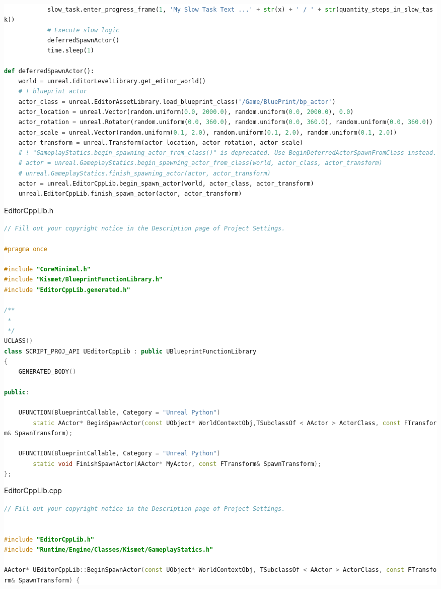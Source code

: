 ```python
            slow_task.enter_progress_frame(1, 'My Slow Task Text ...' + str(x) + ' / ' + str(quantity_steps_in_slow_task))
            # Execute slow logic
            deferredSpawnActor()
            time.sleep(1)

def deferredSpawnActor():
    world = unreal.EditorLevelLibrary.get_editor_world()
    # ! blueprint actor
    actor_class = unreal.EditorAssetLibrary.load_blueprint_class('/Game/BluePrint/bp_actor')
    actor_location = unreal.Vector(random.uniform(0.0, 2000.0), random.uniform(0.0, 2000.0), 0.0)
    actor_rotation = unreal.Rotator(random.uniform(0.0, 360.0), random.uniform(0.0, 360.0), random.uniform(0.0, 360.0))
    actor_scale = unreal.Vector(random.uniform(0.1, 2.0), random.uniform(0.1, 2.0), random.uniform(0.1, 2.0))
    actor_transform = unreal.Transform(actor_location, actor_rotation, actor_scale)
    # ! "GameplayStatics.begin_spawning_actor_from_class()" is deprecated. Use BeginDeferredActorSpawnFromClass instead.
    # actor = unreal.GameplayStatics.begin_spawning_actor_from_class(world, actor_class, actor_transform)
    # unreal.GameplayStatics.finish_spawning_actor(actor, actor_transform)
    actor = unreal.EditorCppLib.begin_spawn_actor(world, actor_class, actor_transform)
    unreal.EditorCppLib.finish_spawn_actor(actor, actor_transform)
```

EditorCppLib.h
```C++
// Fill out your copyright notice in the Description page of Project Settings.

#pragma once

#include "CoreMinimal.h"
#include "Kismet/BlueprintFunctionLibrary.h"
#include "EditorCppLib.generated.h"

/**
 * 
 */
UCLASS()
class SCRIPT_PROJ_API UEditorCppLib : public UBlueprintFunctionLibrary
{
	GENERATED_BODY()
	
public:

	UFUNCTION(BlueprintCallable, Category = "Unreal Python")
		static AActor* BeginSpawnActor(const UObject* WorldContextObj,TSubclassOf < AActor > ActorClass, const FTransform& SpawnTransform);

	UFUNCTION(BlueprintCallable, Category = "Unreal Python")
		static void FinishSpawnActor(AActor* MyActor, const FTransform& SpawnTransform);
};
```
EditorCppLib.cpp
```C++
// Fill out your copyright notice in the Description page of Project Settings.


#include "EditorCppLib.h"
#include "Runtime/Engine/Classes/Kismet/GameplayStatics.h"

AActor* UEditorCppLib::BeginSpawnActor(const UObject* WorldContextObj, TSubclassOf < AActor > ActorClass, const FTransform& SpawnTransform) {
```